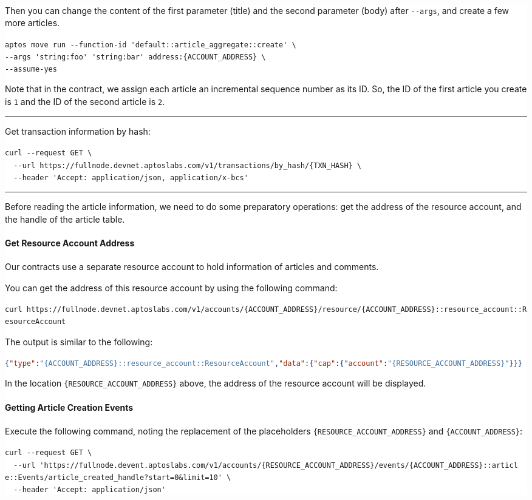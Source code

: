 Then you can change the content of the first parameter (title) and the second parameter (body) after `--args`, and create a few more articles.

```shell
aptos move run --function-id 'default::article_aggregate::create' \
--args 'string:foo' 'string:bar' address:{ACCOUNT_ADDRESS} \
--assume-yes
```

Note that in the contract, we assign each article an incremental sequence number as its ID. So, the ID of the first article you create is `1` and the ID of the second article is `2`.

---

Get transaction information by hash:

```shell
curl --request GET \
  --url https://fullnode.devnet.aptoslabs.com/v1/transactions/by_hash/{TXN_HASH} \
  --header 'Accept: application/json, application/x-bcs'
```

---

Before reading the article information, we need to do some preparatory operations: get the address of the resource account, and the handle of the article table.



#### Get Resource Account Address

Our contracts use a separate resource account to hold information of articles and comments.

You can get the address of this resource account by using the following command:

```shell
curl https://fullnode.devnet.aptoslabs.com/v1/accounts/{ACCOUNT_ADDRESS}/resource/{ACCOUNT_ADDRESS}::resource_account::ResourceAccount
```

The output is similar to the following:

```json
{"type":"{ACCOUNT_ADDRESS}::resource_account::ResourceAccount","data":{"cap":{"account":"{RESOURCE_ACCOUNT_ADDRESS}"}}}
```

In the location `{RESOURCE_ACCOUNT_ADDRESS}` above, the address of the resource account will be displayed.


#### Getting Article Creation Events

Execute the following command, noting the replacement of the placeholders `{RESOURCE_ACCOUNT_ADDRESS}` and `{ACCOUNT_ADDRESS}`:

```shell
curl --request GET \
  --url 'https://fullnode.devent.aptoslabs.com/v1/accounts/{RESOURCE_ACCOUNT_ADDRESS}/events/{ACCOUNT_ADDRESS}::article::Events/article_created_handle?start=0&limit=10' \
  --header 'Accept: application/json'
```
